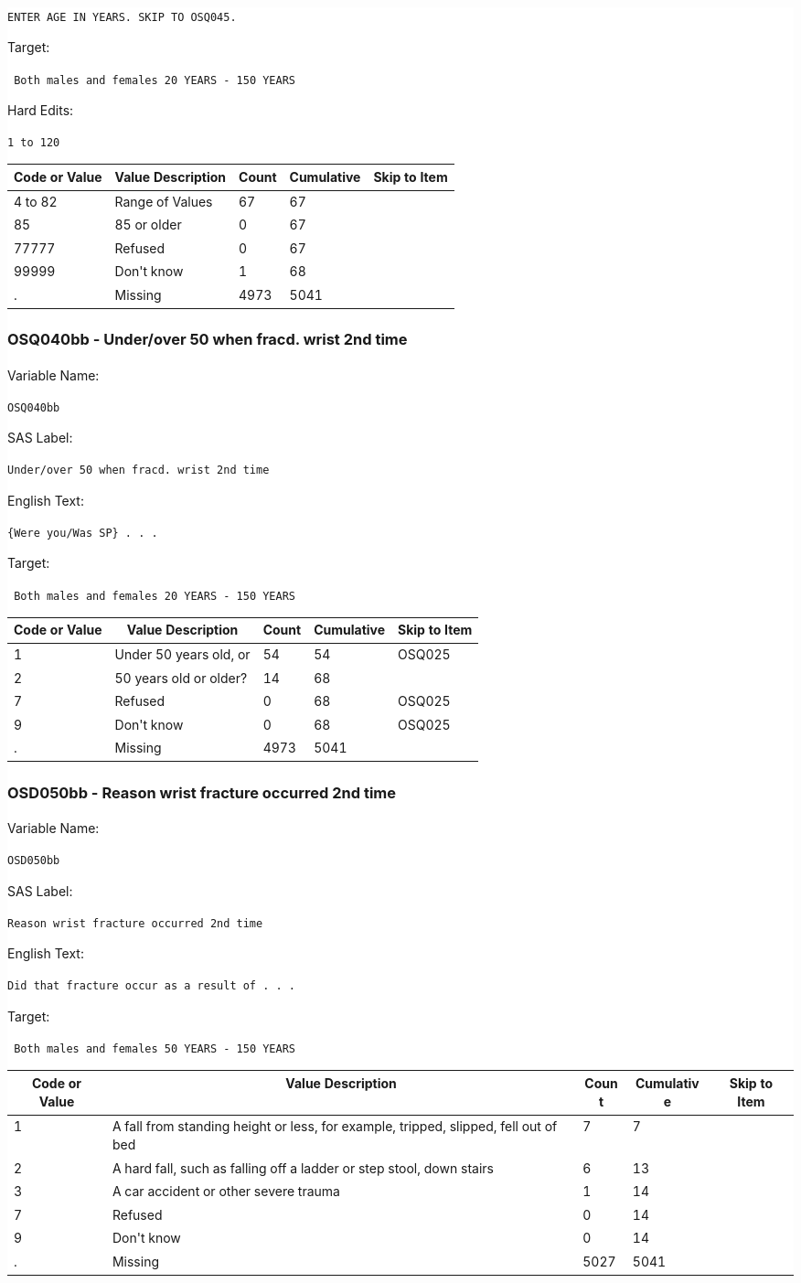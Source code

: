     ENTER AGE IN YEARS. SKIP TO OSQ045.
Target:

     Both males and females 20 YEARS - 150 YEARS
Hard Edits:

    1 to 120
Code or Value | Value Description | Count | Cumulative | Skip to Item  
---|---|---|---|---  
4 to 82 | Range of Values | 67 | 67 |   
85 | 85 or older | 0 | 67 |   
77777 | Refused | 0 | 67 |   
99999 | Don't know | 1 | 68 |   
. | Missing | 4973 | 5041 |   
  
### OSQ040bb - Under/over 50 when fracd. wrist 2nd time

Variable Name:

    OSQ040bb
SAS Label:

    Under/over 50 when fracd. wrist 2nd time
English Text:

    {Were you/Was SP} . . .
Target:

     Both males and females 20 YEARS - 150 YEARS
Code or Value | Value Description | Count | Cumulative | Skip to Item  
---|---|---|---|---  
1 | Under 50 years old, or | 54 | 54 | OSQ025  
2 | 50 years old or older? | 14 | 68 |   
7 | Refused | 0 | 68 | OSQ025  
9 | Don't know | 0 | 68 | OSQ025  
. | Missing | 4973 | 5041 |   
  
### OSD050bb - Reason wrist fracture occurred 2nd time

Variable Name:

    OSD050bb
SAS Label:

    Reason wrist fracture occurred 2nd time
English Text:

    Did that fracture occur as a result of . . .
Target:

     Both males and females 50 YEARS - 150 YEARS
Code or Value | Value Description | Count | Cumulative | Skip to Item  
---|---|---|---|---  
1 | A fall from standing height or less, for example, tripped, slipped, fell out of bed | 7 | 7 |   
2 | A hard fall, such as falling off a ladder or step stool, down stairs | 6 | 13 |   
3 | A car accident or other severe trauma | 1 | 14 |   
7 | Refused | 0 | 14 |   
9 | Don't know | 0 | 14 |   
. | Missing | 5027 | 5041 |   
  